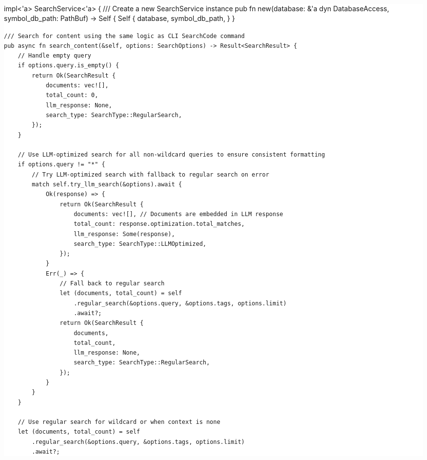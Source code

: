 impl<'a> SearchService<'a> {
    /// Create a new SearchService instance
    pub fn new(database: &'a dyn DatabaseAccess, symbol_db_path: PathBuf) -> Self {
        Self {
            database,
            symbol_db_path,
        }
    }

    /// Search for content using the same logic as CLI SearchCode command
    pub async fn search_content(&self, options: SearchOptions) -> Result<SearchResult> {
        // Handle empty query
        if options.query.is_empty() {
            return Ok(SearchResult {
                documents: vec![],
                total_count: 0,
                llm_response: None,
                search_type: SearchType::RegularSearch,
            });
        }

        // Use LLM-optimized search for all non-wildcard queries to ensure consistent formatting
        if options.query != "*" {
            // Try LLM-optimized search with fallback to regular search on error
            match self.try_llm_search(&options).await {
                Ok(response) => {
                    return Ok(SearchResult {
                        documents: vec![], // Documents are embedded in LLM response
                        total_count: response.optimization.total_matches,
                        llm_response: Some(response),
                        search_type: SearchType::LLMOptimized,
                    });
                }
                Err(_) => {
                    // Fall back to regular search
                    let (documents, total_count) = self
                        .regular_search(&options.query, &options.tags, options.limit)
                        .await?;
                    return Ok(SearchResult {
                        documents,
                        total_count,
                        llm_response: None,
                        search_type: SearchType::RegularSearch,
                    });
                }
            }
        }

        // Use regular search for wildcard or when context is none
        let (documents, total_count) = self
            .regular_search(&options.query, &options.tags, options.limit)
            .await?;
